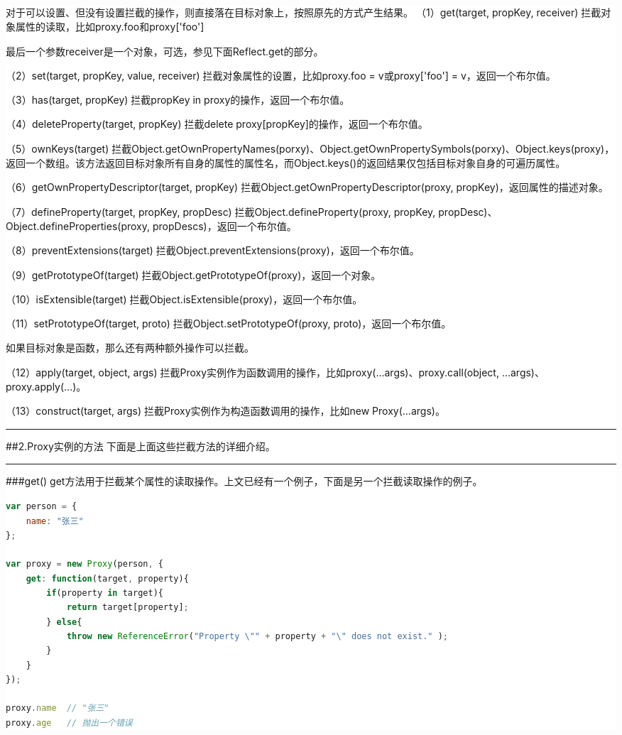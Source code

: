 对于可以设置、但没有设置拦截的操作，则直接落在目标对象上，按照原先的方式产生结果。
（1）get(target, propKey, receiver)
拦截对象属性的读取，比如proxy.foo和proxy['foo']

最后一个参数receiver是一个对象，可选，参见下面Reflect.get的部分。

（2）set(target, propKey, value, receiver)
拦截对象属性的设置，比如proxy.foo = v或proxy['foo'] = v，返回一个布尔值。

（3）has(target, propKey)
拦截propKey in proxy的操作，返回一个布尔值。

（4）deleteProperty(target, propKey)
拦截delete proxy[propKey]的操作，返回一个布尔值。

（5）ownKeys(target)
拦截Object.getOwnPropertyNames(porxy)、Object.getOwnPropertySymbols(porxy)、Object.keys(proxy)，返回一个数组。该方法返回目标对象所有自身的属性的属性名，而Object.keys()的返回结果仅包括目标对象自身的可遍历属性。

（6）getOwnPropertyDescriptor(target, propKey)
拦截Object.getOwnPropertyDescriptor(proxy, propKey)，返回属性的描述对象。

（7）defineProperty(target, propKey, propDesc)
拦截Object.defineProperty(proxy, propKey, propDesc)、Object.defineProperties(proxy, propDescs)，返回一个布尔值。

（8）preventExtensions(target)
拦截Object.preventExtensions(proxy)，返回一个布尔值。

（9）getPrototypeOf(target)
拦截Object.getPrototypeOf(proxy)，返回一个对象。

（10）isExtensible(target)
拦截Object.isExtensible(proxy)，返回一个布尔值。

（11）setPrototypeOf(target, proto)
拦截Object.setPrototypeOf(proxy, proto)，返回一个布尔值。

如果目标对象是函数，那么还有两种额外操作可以拦截。

（12）apply(target, object, args)
拦截Proxy实例作为函数调用的操作，比如proxy(...args)、proxy.call(object, ...args)、proxy.apply(...)。

（13）construct(target, args)
拦截Proxy实例作为构造函数调用的操作，比如new Proxy(...args)。

---
##2.Proxy实例的方法
下面是上面这些拦截方法的详细介绍。

---
###get()
get方法用于拦截某个属性的读取操作。上文已经有一个例子，下面是另一个拦截读取操作的例子。
```js
var person = {
    name: "张三"
};

var proxy = new Proxy(person, {
    get: function(target, property){
        if(property in target){
            return target[property];
        } else{
            throw new ReferenceError("Property \"" + property + "\" does not exist." );
        }
    }
});

proxy.name  // "张三"
proxy.age   // 抛出一个错误
```